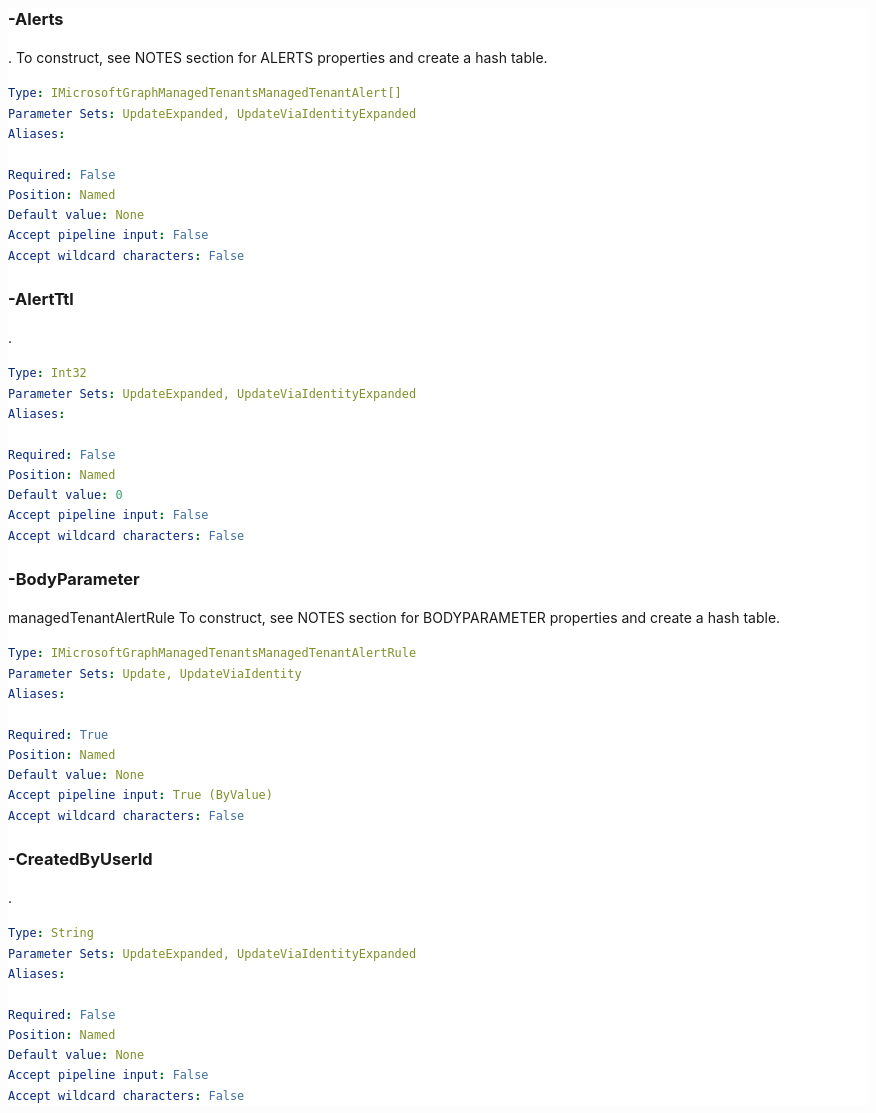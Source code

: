 ### -Alerts
.
To construct, see NOTES section for ALERTS properties and create a hash table.

```yaml
Type: IMicrosoftGraphManagedTenantsManagedTenantAlert[]
Parameter Sets: UpdateExpanded, UpdateViaIdentityExpanded
Aliases:

Required: False
Position: Named
Default value: None
Accept pipeline input: False
Accept wildcard characters: False
```

### -AlertTtl
.

```yaml
Type: Int32
Parameter Sets: UpdateExpanded, UpdateViaIdentityExpanded
Aliases:

Required: False
Position: Named
Default value: 0
Accept pipeline input: False
Accept wildcard characters: False
```

### -BodyParameter
managedTenantAlertRule
To construct, see NOTES section for BODYPARAMETER properties and create a hash table.

```yaml
Type: IMicrosoftGraphManagedTenantsManagedTenantAlertRule
Parameter Sets: Update, UpdateViaIdentity
Aliases:

Required: True
Position: Named
Default value: None
Accept pipeline input: True (ByValue)
Accept wildcard characters: False
```

### -CreatedByUserId
.

```yaml
Type: String
Parameter Sets: UpdateExpanded, UpdateViaIdentityExpanded
Aliases:

Required: False
Position: Named
Default value: None
Accept pipeline input: False
Accept wildcard characters: False
```
